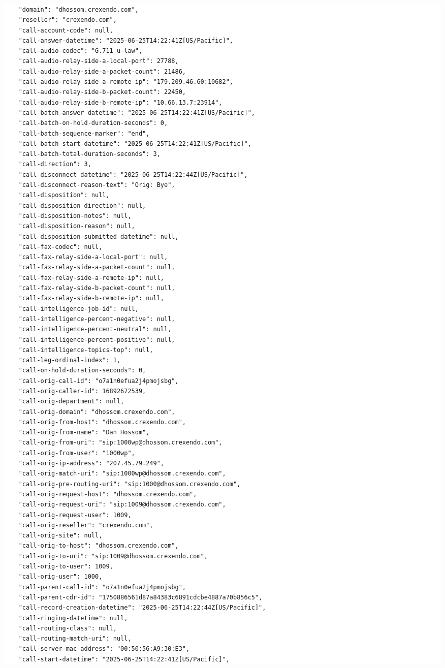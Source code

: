         "domain": "dhossom.crexendo.com",
        "reseller": "crexendo.com",
        "call-account-code": null,
        "call-answer-datetime": "2025-06-25T14:22:41Z[US/Pacific]",
        "call-audio-codec": "G.711 u-law",
        "call-audio-relay-side-a-local-port": 27788,
        "call-audio-relay-side-a-packet-count": 21486,
        "call-audio-relay-side-a-remote-ip": "179.209.46.60:10682",
        "call-audio-relay-side-b-packet-count": 22450,
        "call-audio-relay-side-b-remote-ip": "10.66.13.7:23914",
        "call-batch-answer-datetime": "2025-06-25T14:22:41Z[US/Pacific]",
        "call-batch-on-hold-duration-seconds": 0,
        "call-batch-sequence-marker": "end",
        "call-batch-start-datetime": "2025-06-25T14:22:41Z[US/Pacific]",
        "call-batch-total-duration-seconds": 3,
        "call-direction": 3,
        "call-disconnect-datetime": "2025-06-25T14:22:44Z[US/Pacific]",
        "call-disconnect-reason-text": "Orig: Bye",
        "call-disposition": null,
        "call-disposition-direction": null,
        "call-disposition-notes": null,
        "call-disposition-reason": null,
        "call-disposition-submitted-datetime": null,
        "call-fax-codec": null,
        "call-fax-relay-side-a-local-port": null,
        "call-fax-relay-side-a-packet-count": null,
        "call-fax-relay-side-a-remote-ip": null,
        "call-fax-relay-side-b-packet-count": null,
        "call-fax-relay-side-b-remote-ip": null,
        "call-intelligence-job-id": null,
        "call-intelligence-percent-negative": null,
        "call-intelligence-percent-neutral": null,
        "call-intelligence-percent-positive": null,
        "call-intelligence-topics-top": null,
        "call-leg-ordinal-index": 1,
        "call-on-hold-duration-seconds": 0,
        "call-orig-call-id": "o7a1n0efua2j4pmojsbg",
        "call-orig-caller-id": 16892672539,
        "call-orig-department": null,
        "call-orig-domain": "dhossom.crexendo.com",
        "call-orig-from-host": "dhossom.crexendo.com",
        "call-orig-from-name": "Dan Hossom",
        "call-orig-from-uri": "sip:1000wp@dhossom.crexendo.com",
        "call-orig-from-user": "1000wp",
        "call-orig-ip-address": "207.45.79.249",
        "call-orig-match-uri": "sip:1000wp@dhossom.crexendo.com",
        "call-orig-pre-routing-uri": "sip:1000@dhossom.crexendo.com",
        "call-orig-request-host": "dhossom.crexendo.com",
        "call-orig-request-uri": "sip:1009@dhossom.crexendo.com",
        "call-orig-request-user": 1009,
        "call-orig-reseller": "crexendo.com",
        "call-orig-site": null,
        "call-orig-to-host": "dhossom.crexendo.com",
        "call-orig-to-uri": "sip:1009@dhossom.crexendo.com",
        "call-orig-to-user": 1009,
        "call-orig-user": 1000,
        "call-parent-call-id": "o7a1n0efua2j4pmojsbg",
        "call-parent-cdr-id": "1750886561d87a84383c6891cdcbe4887a70b856c5",
        "call-record-creation-datetime": "2025-06-25T14:22:44Z[US/Pacific]",
        "call-ringing-datetime": null,
        "call-routing-class": null,
        "call-routing-match-uri": null,
        "call-server-mac-address": "00:50:56:A9:30:E3",
        "call-start-datetime": "2025-06-25T14:22:41Z[US/Pacific]",